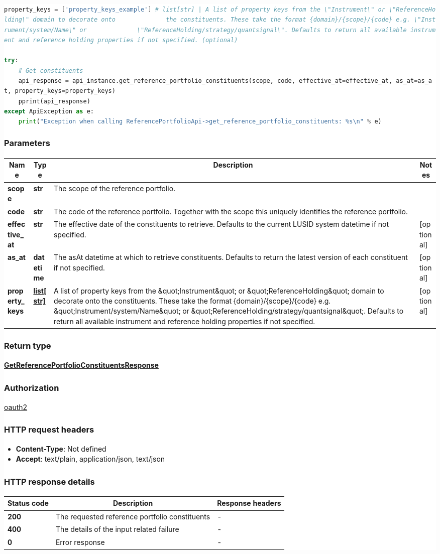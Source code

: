 ```python
property_keys = ['property_keys_example'] # list[str] | A list of property keys from the \"Instrument\" or \"ReferenceHolding\" domain to decorate onto              the constituents. These take the format {domain}/{scope}/{code} e.g. \"Instrument/system/Name\" or              \"ReferenceHolding/strategy/quantsignal\". Defaults to return all available instrument and reference holding properties if not specified. (optional)

try:
    # Get constituents
    api_response = api_instance.get_reference_portfolio_constituents(scope, code, effective_at=effective_at, as_at=as_at, property_keys=property_keys)
    pprint(api_response)
except ApiException as e:
    print("Exception when calling ReferencePortfolioApi->get_reference_portfolio_constituents: %s\n" % e)
```

### Parameters

Name | Type | Description  | Notes
------------- | ------------- | ------------- | -------------
 **scope** | **str**| The scope of the reference portfolio. | 
 **code** | **str**| The code of the reference portfolio. Together with the scope this uniquely identifies              the reference portfolio. | 
 **effective_at** | **str**| The effective date of the constituents to retrieve. Defaults to the current LUSID system datetime if not specified. | [optional] 
 **as_at** | **datetime**| The asAt datetime at which to retrieve constituents. Defaults to return the latest version              of each constituent if not specified. | [optional] 
 **property_keys** | [**list[str]**](str.md)| A list of property keys from the \&quot;Instrument\&quot; or \&quot;ReferenceHolding\&quot; domain to decorate onto              the constituents. These take the format {domain}/{scope}/{code} e.g. \&quot;Instrument/system/Name\&quot; or              \&quot;ReferenceHolding/strategy/quantsignal\&quot;. Defaults to return all available instrument and reference holding properties if not specified. | [optional] 

### Return type

[**GetReferencePortfolioConstituentsResponse**](GetReferencePortfolioConstituentsResponse.md)

### Authorization

[oauth2](../README.md#oauth2)

### HTTP request headers

 - **Content-Type**: Not defined
 - **Accept**: text/plain, application/json, text/json

### HTTP response details
| Status code | Description | Response headers |
|-------------|-------------|------------------|
**200** | The requested reference portfolio constituents |  -  |
**400** | The details of the input related failure |  -  |
**0** | Error response |  -  |

